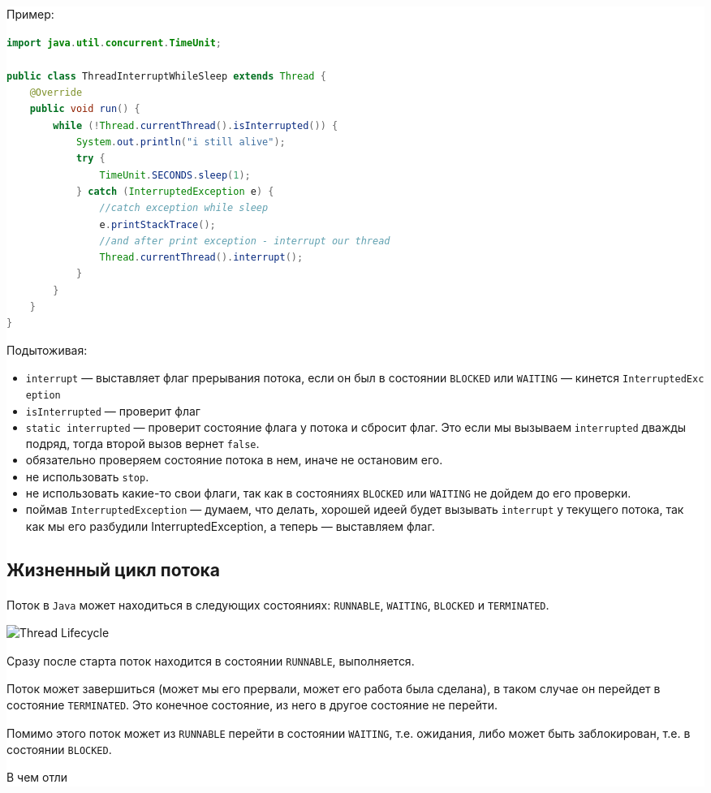 Пример:

```java
import java.util.concurrent.TimeUnit;

public class ThreadInterruptWhileSleep extends Thread {
    @Override
    public void run() {
        while (!Thread.currentThread().isInterrupted()) {
            System.out.println("i still alive");
            try {
                TimeUnit.SECONDS.sleep(1);
            } catch (InterruptedException e) {
                //catch exception while sleep
                e.printStackTrace();
                //and after print exception - interrupt our thread
                Thread.currentThread().interrupt();
            }
        }
    }
}
```

Подытоживая:

* `interrupt` &mdash; выставляет флаг прерывания потока, если он был в состоянии `BLOCKED` или `WAITING` &mdash; кинется `InterruptedException`
* `isInterrupted` &mdash; проверит флаг
* `static interrupted` &mdash; проверит состояние флага у потока и сбросит флаг. Это если мы вызываем `interrupted` дважды подряд, тогда второй вызов вернет `false`.
* обязательно проверяем состояние потока в нем, иначе не остановим его.
* не использовать `stop`.
* не использовать какие-то свои флаги, так как в состояниях `BLOCKED` или `WAITING` не дойдем до его проверки.
* поймав `InterruptedException` &mdash; думаем, что делать, хорошей идеей будет вызывать `interrupt` у текущего потока, так как мы его разбудили InterruptedException, а теперь &mdash; выставляем флаг.


## Жизненный цикл потока

Поток в `Java` может находиться в следующих состояниях: `RUNNABLE`, `WAITING`, `BLOCKED` и `TERMINATED`.

![Thread Lifecycle](../../images/jcore/concurrency/intro/thread-life.png)

Сразу после старта поток находится в состоянии `RUNNABLE`, выполняется.

Поток может завершиться (может мы его прервали, может его работа была сделана), в таком случае он перейдет в состояние `TERMINATED`. Это конечное состояние, из него в другое состояние не перейти.

Помимо этого поток может из `RUNNABLE` перейти в состоянии `WAITING`, т.е. ожидания, либо может быть заблокирован, т.е. в состоянии `BLOCKED`.

В чем отли
